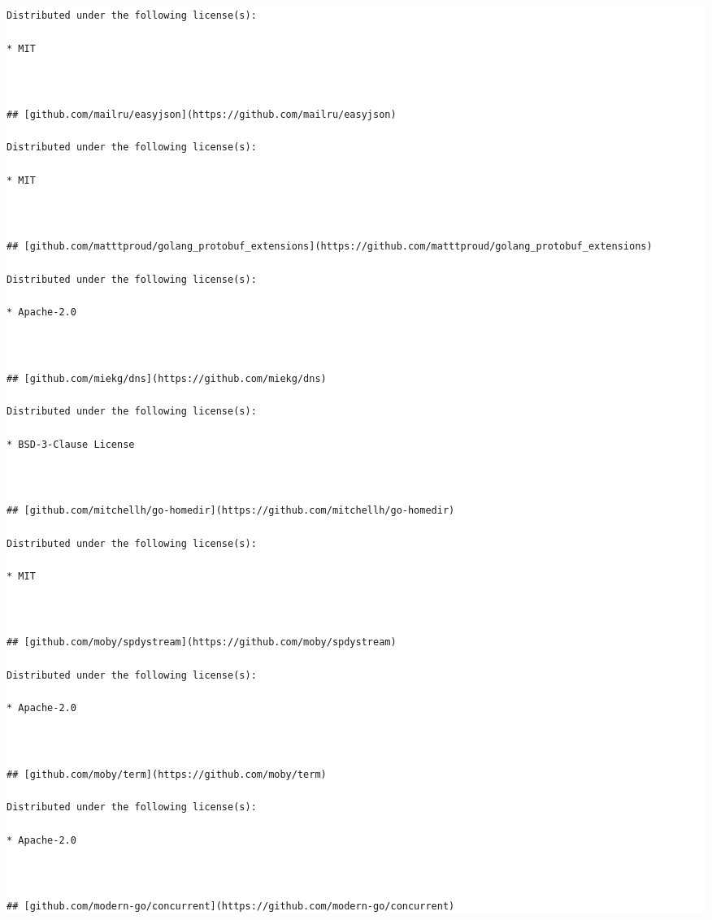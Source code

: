     Distributed under the following license(s):

    * MIT

    

    ## [github.com/mailru/easyjson](https://github.com/mailru/easyjson)

    Distributed under the following license(s):

    * MIT

    

    ## [github.com/matttproud/golang_protobuf_extensions](https://github.com/matttproud/golang_protobuf_extensions)

    Distributed under the following license(s):

    * Apache-2.0

    

    ## [github.com/miekg/dns](https://github.com/miekg/dns)

    Distributed under the following license(s):

    * BSD-3-Clause License

    

    ## [github.com/mitchellh/go-homedir](https://github.com/mitchellh/go-homedir)

    Distributed under the following license(s):

    * MIT

    

    ## [github.com/moby/spdystream](https://github.com/moby/spdystream)

    Distributed under the following license(s):

    * Apache-2.0

    

    ## [github.com/moby/term](https://github.com/moby/term)

    Distributed under the following license(s):

    * Apache-2.0

    

    ## [github.com/modern-go/concurrent](https://github.com/modern-go/concurrent)
